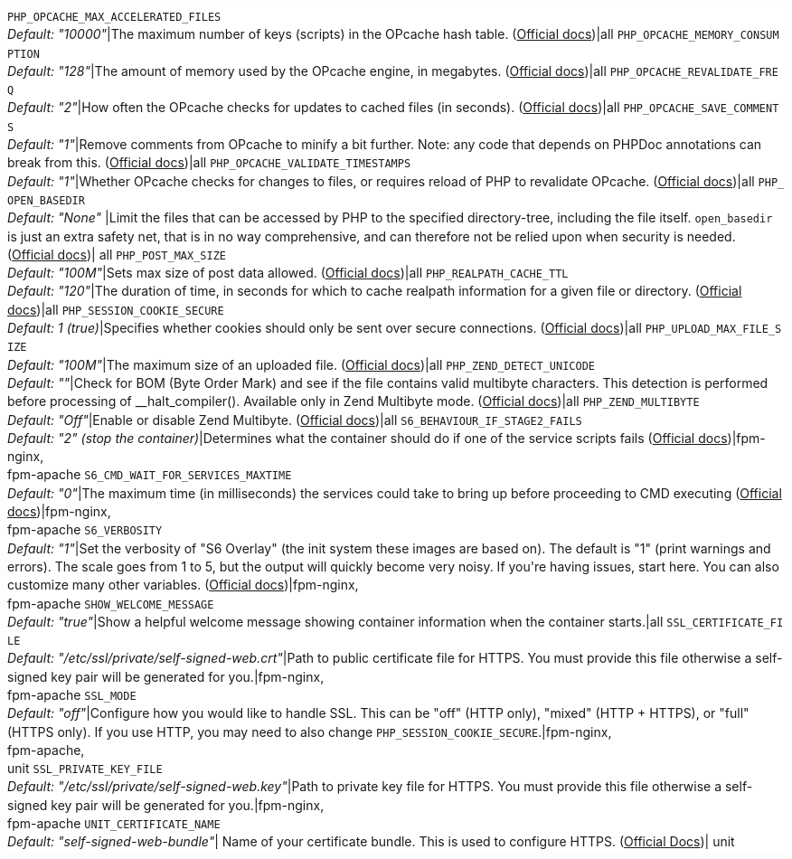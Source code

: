 `PHP_OPCACHE_MAX_ACCELERATED_FILES`<br />*Default: "10000"*|The maximum number of keys (scripts) in the OPcache hash table. (<a target="_blank" href="https://www.php.net/manual/en/opcache.configuration.php#ini.opcache.max-accelerated-files">Official docs</a>)|all
`PHP_OPCACHE_MEMORY_CONSUMPTION`<br />*Default: "128"*|The amount of memory used by the OPcache engine, in megabytes. (<a target="_blank" href="https://www.php.net/manual/en/opcache.configuration.php#ini.opcache.memory-consumption">Official docs</a>)|all
`PHP_OPCACHE_REVALIDATE_FREQ`<br />*Default: "2"*|How often the OPcache checks for updates to cached files (in seconds). (<a target="_blank" href="https://www.php.net/manual/en/opcache.configuration.php#ini.opcache.revalidate-freq">Official docs</a>)|all
`PHP_OPCACHE_SAVE_COMMENTS`<br />*Default: "1"*|Remove comments from OPcache to minify a bit further. Note: any code that depends on PHPDoc annotations can break from this. (<a target="_blank" href="https://www.php.net/manual/en/opcache.configuration.php#ini.opcache.save-comments">Official docs</a>)|all
`PHP_OPCACHE_VALIDATE_TIMESTAMPS`<br />*Default: "1"*|Whether OPcache checks for changes to files, or requires reload of PHP to revalidate OPcache. (<a target="_blank" href="https://www.php.net/manual/en/opcache.configuration.php#ini.opcache.validate-timestamps">Official docs</a>)|all
`PHP_OPEN_BASEDIR`<br />*Default: "None"* |Limit the files that can be accessed by PHP to the specified directory-tree, including the file itself. `open_basedir` is just an extra safety net, that is in no way comprehensive, and can therefore not be relied upon when security is needed. (<a target="_blank" href="https://www.php.net/manual/en/ini.core.php#ini.open-basedir">Official docs</a>)| all
`PHP_POST_MAX_SIZE`<br />*Default: "100M"*|Sets max size of post data allowed. (<a target="_blank" href="https://www.php.net/manual/en/ini.core.php#ini.post-max-size">Official docs</a>)|all
`PHP_REALPATH_CACHE_TTL`<br />*Default: "120"*|The duration of time, in seconds for which to cache realpath information for a given file or directory. (<a target="_blank" href="https://www.php.net/manual/en/ini.core.php#ini.realpath-cache-ttl">Official docs</a>)|all
`PHP_SESSION_COOKIE_SECURE`<br />*Default: 1 (true)*|Specifies whether cookies should only be sent over secure connections.  (<a target="_blank" href="https://www.php.net/manual/en/session.configuration.php#ini.session.cookie-secure">Official docs</a>)|all
`PHP_UPLOAD_MAX_FILE_SIZE`<br />*Default: "100M"*|The maximum size of an uploaded file. (<a target="_blank" href="https://www.php.net/manual/en/ini.core.php#ini.upload-max-filesize">Official docs</a>)|all
`PHP_ZEND_DETECT_UNICODE`<br />*Default: ""*|Check for BOM (Byte Order Mark) and see if the file contains valid multibyte characters. This detection is performed before processing of __halt_compiler(). Available only in Zend Multibyte mode. (<a target="_blank" href="https://www.php.net/manual/en/ini.core.php#ini.zend.detect-unicode">Official docs</a>)|all
`PHP_ZEND_MULTIBYTE`<br />*Default: "Off"*|Enable or disable Zend Multibyte. (<a target="_blank" href="https://www.php.net/manual/en/ini.core.php#ini.zend.multibyte">Official docs</a>)|all
`S6_BEHAVIOUR_IF_STAGE2_FAILS`<br />*Default: "2" (stop the container)*|Determines what the container should do if one of the service scripts fails (<a target="_blank" href="https://github.com/just-containers/s6-overlay#customizing-s6-overlay-behaviour">Official docs</a>)|fpm-nginx,<br />fpm-apache
`S6_CMD_WAIT_FOR_SERVICES_MAXTIME`<br />*Default: "0"*|The maximum time (in milliseconds) the services could take to bring up before proceeding to CMD executing (<a target="_blank" href="https://github.com/just-containers/s6-overlay#customizing-s6-overlay-behaviour">Official docs</a>)|fpm-nginx,<br />fpm-apache
`S6_VERBOSITY`<br />*Default: "1"*|Set the verbosity of "S6 Overlay" (the init system these images are based on). The default is "1" (print warnings and errors). The scale goes from 1 to 5, but the output will quickly become very noisy. If you're having issues, start here. You can also customize many other variables. (<a target="_blank" href="https://github.com/just-containers/s6-overlay#customizing-s6-behaviour">Official docs</a>)|fpm-nginx,<br />fpm-apache
`SHOW_WELCOME_MESSAGE`<br />*Default: "true"*|Show a helpful welcome message showing container information when the container starts.|all
`SSL_CERTIFICATE_FILE`<br />*Default: "/etc/ssl/private/self-signed-web.crt"*|Path to public certificate file for HTTPS. You must provide this file otherwise a self-signed key pair will be generated for you.|fpm-nginx,<br />fpm-apache
`SSL_MODE`<br />*Default: "off"*|Configure how you would like to handle SSL. This can be "off" (HTTP only), "mixed" (HTTP + HTTPS), or "full" (HTTPS only). If you use HTTP, you may need to also change `PHP_SESSION_COOKIE_SECURE`.|fpm-nginx,<br />fpm-apache,<br />unit
`SSL_PRIVATE_KEY_FILE`<br />*Default: "/etc/ssl/private/self-signed-web.key"*|Path to private key file for HTTPS. You must provide this file otherwise a self-signed key pair will be generated for you.|fpm-nginx,<br />fpm-apache
`UNIT_CERTIFICATE_NAME`<br />*Default: "self-signed-web-bundle"*| Name of your certificate bundle. This is used to configure HTTPS. (<a target="_blank" href="https://unit.nginx.org/configuration/#ssl-tls-configuration">Official Docs</a>)| unit